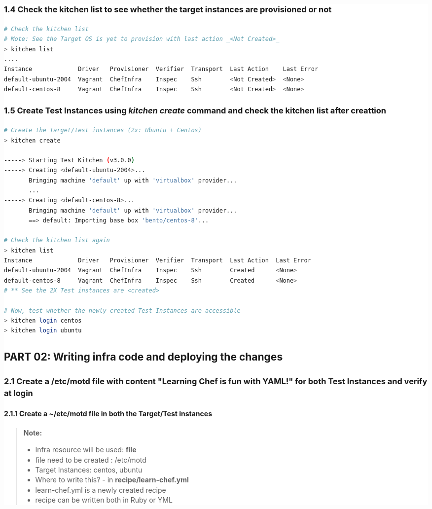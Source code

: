 ### 1.4 Check the kitchen list to see whether the target instances are provisioned or not
```bash
# Check the kitchen list
# Mote: See the Target OS is yet to provision with last action _<Not Created>_
> kitchen list
....
Instance             Driver   Provisioner  Verifier  Transport  Last Action    Last Error
default-ubuntu-2004  Vagrant  ChefInfra    Inspec    Ssh        <Not Created>  <None>
default-centos-8     Vagrant  ChefInfra    Inspec    Ssh        <Not Created>  <None>
```

### 1.5 Create Test Instances using _kitchen create_ command and check the kitchen list after creattion
```bash
# Create the Target/test instances (2x: Ubuntu + Centos)
> kitchen create

-----> Starting Test Kitchen (v3.0.0)
-----> Creating <default-ubuntu-2004>...
       Bringing machine 'default' up with 'virtualbox' provider...
       ...
-----> Creating <default-centos-8>...
       Bringing machine 'default' up with 'virtualbox' provider...
       ==> default: Importing base box 'bento/centos-8'...

# Check the kitchen list again
> kitchen list 
Instance             Driver   Provisioner  Verifier  Transport  Last Action  Last Error
default-ubuntu-2004  Vagrant  ChefInfra    Inspec    Ssh        Created      <None>
default-centos-8     Vagrant  ChefInfra    Inspec    Ssh        Created      <None>
# ** See the 2X Test instances are <created>

# Now, test whether the newly created Test Instances are accessible
> kitchen login centos
> kitchen login ubuntu
```

## PART 02: Writing infra code and deploying the changes
### 2.1 Create a /etc/motd file with content "Learning Chef is fun with YAML!" for both Test Instances and verify at login 
#### 2.1.1 Create a ~/etc/motd file in both the Target/Test instances
> **Note:**
> - Infra resource will be used: **file**
> - file need to be created : /etc/motd
> - Target Instances: centos, ubuntu
> - Where to write this? - in **recipe/learn-chef.yml**
> - learn-chef.yml is a newly created recipe
> - recipe can be written both in Ruby or YML
